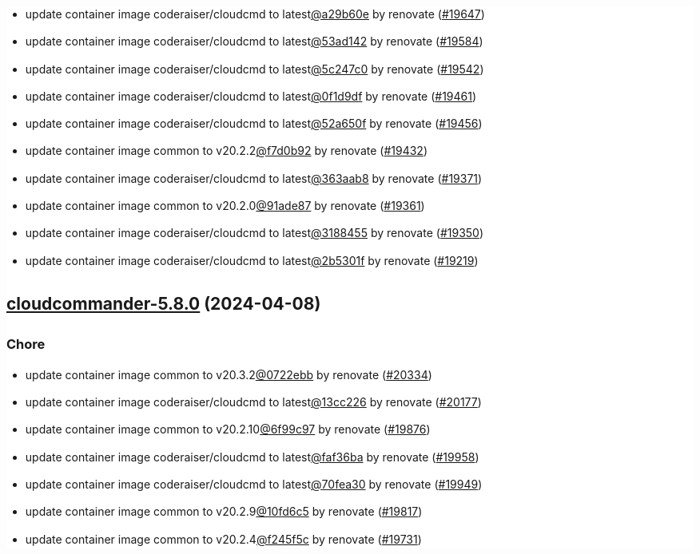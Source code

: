 - update container image coderaiser/cloudcmd to latest[@a29b60e](https://github.com/a29b60e) by renovate ([#19647](https://github.com/truecharts/charts/issues/19647))

- update container image coderaiser/cloudcmd to latest[@53ad142](https://github.com/53ad142) by renovate ([#19584](https://github.com/truecharts/charts/issues/19584))

- update container image coderaiser/cloudcmd to latest[@5c247c0](https://github.com/5c247c0) by renovate ([#19542](https://github.com/truecharts/charts/issues/19542))

- update container image coderaiser/cloudcmd to latest[@0f1d9df](https://github.com/0f1d9df) by renovate ([#19461](https://github.com/truecharts/charts/issues/19461))

- update container image coderaiser/cloudcmd to latest[@52a650f](https://github.com/52a650f) by renovate ([#19456](https://github.com/truecharts/charts/issues/19456))

- update container image common to v20.2.2[@f7d0b92](https://github.com/f7d0b92) by renovate ([#19432](https://github.com/truecharts/charts/issues/19432))

- update container image coderaiser/cloudcmd to latest[@363aab8](https://github.com/363aab8) by renovate ([#19371](https://github.com/truecharts/charts/issues/19371))

- update container image common to v20.2.0[@91ade87](https://github.com/91ade87) by renovate ([#19361](https://github.com/truecharts/charts/issues/19361))

- update container image coderaiser/cloudcmd to latest[@3188455](https://github.com/3188455) by renovate ([#19350](https://github.com/truecharts/charts/issues/19350))

- update container image coderaiser/cloudcmd to latest[@2b5301f](https://github.com/2b5301f) by renovate ([#19219](https://github.com/truecharts/charts/issues/19219))


## [cloudcommander-5.8.0](https://github.com/truecharts/charts/compare/cloudcommander-5.6.0...cloudcommander-5.8.0) (2024-04-08)

### Chore



- update container image common to v20.3.2[@0722ebb](https://github.com/0722ebb) by renovate ([#20334](https://github.com/truecharts/charts/issues/20334))

- update container image coderaiser/cloudcmd to latest[@13cc226](https://github.com/13cc226) by renovate ([#20177](https://github.com/truecharts/charts/issues/20177))

- update container image common to v20.2.10[@6f99c97](https://github.com/6f99c97) by renovate ([#19876](https://github.com/truecharts/charts/issues/19876))

- update container image coderaiser/cloudcmd to latest[@faf36ba](https://github.com/faf36ba) by renovate ([#19958](https://github.com/truecharts/charts/issues/19958))

- update container image coderaiser/cloudcmd to latest[@70fea30](https://github.com/70fea30) by renovate ([#19949](https://github.com/truecharts/charts/issues/19949))

- update container image common to v20.2.9[@10fd6c5](https://github.com/10fd6c5) by renovate ([#19817](https://github.com/truecharts/charts/issues/19817))

- update container image common to v20.2.4[@f245f5c](https://github.com/f245f5c) by renovate ([#19731](https://github.com/truecharts/charts/issues/19731))
